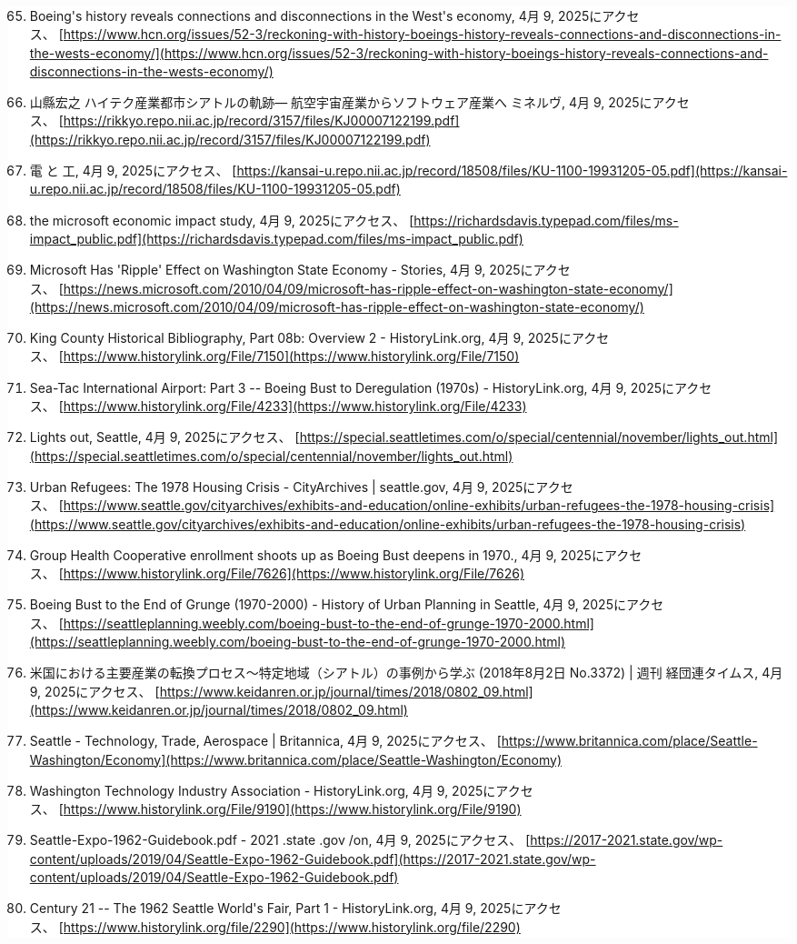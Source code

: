 65. Boeing's history reveals connections and disconnections in the West's economy, 4月 9, 2025にアクセス、 [https://www.hcn.org/issues/52-3/reckoning-with-history-boeings-history-reveals-connections-and-disconnections-in-the-wests-economy/](https://www.hcn.org/issues/52-3/reckoning-with-history-boeings-history-reveals-connections-and-disconnections-in-the-wests-economy/)
    
66. 山縣宏之 ハイテク産業都市シアトルの軌跡― 航空宇宙産業からソフトウェア産業へ ミネルヴ, 4月 9, 2025にアクセス、 [https://rikkyo.repo.nii.ac.jp/record/3157/files/KJ00007122199.pdf](https://rikkyo.repo.nii.ac.jp/record/3157/files/KJ00007122199.pdf)
    
67. 電 と 工, 4月 9, 2025にアクセス、 [https://kansai-u.repo.nii.ac.jp/record/18508/files/KU-1100-19931205-05.pdf](https://kansai-u.repo.nii.ac.jp/record/18508/files/KU-1100-19931205-05.pdf)
    
68. the microsoft economic impact study, 4月 9, 2025にアクセス、 [https://richardsdavis.typepad.com/files/ms-impact_public.pdf](https://richardsdavis.typepad.com/files/ms-impact_public.pdf)
    
69. Microsoft Has 'Ripple' Effect on Washington State Economy - Stories, 4月 9, 2025にアクセス、 [https://news.microsoft.com/2010/04/09/microsoft-has-ripple-effect-on-washington-state-economy/](https://news.microsoft.com/2010/04/09/microsoft-has-ripple-effect-on-washington-state-economy/)
    
70. King County Historical Bibliography, Part 08b: Overview 2 - HistoryLink.org, 4月 9, 2025にアクセス、 [https://www.historylink.org/File/7150](https://www.historylink.org/File/7150)
    
71. Sea-Tac International Airport: Part 3 -- Boeing Bust to Deregulation (1970s) - HistoryLink.org, 4月 9, 2025にアクセス、 [https://www.historylink.org/File/4233](https://www.historylink.org/File/4233)
    
72. Lights out, Seattle, 4月 9, 2025にアクセス、 [https://special.seattletimes.com/o/special/centennial/november/lights_out.html](https://special.seattletimes.com/o/special/centennial/november/lights_out.html)
    
73. Urban Refugees: The 1978 Housing Crisis - CityArchives | seattle.gov, 4月 9, 2025にアクセス、 [https://www.seattle.gov/cityarchives/exhibits-and-education/online-exhibits/urban-refugees-the-1978-housing-crisis](https://www.seattle.gov/cityarchives/exhibits-and-education/online-exhibits/urban-refugees-the-1978-housing-crisis)
    
74. Group Health Cooperative enrollment shoots up as Boeing Bust deepens in 1970., 4月 9, 2025にアクセス、 [https://www.historylink.org/File/7626](https://www.historylink.org/File/7626)
    
75. Boeing Bust to the End of Grunge (1970-2000) - History of Urban Planning in Seattle, 4月 9, 2025にアクセス、 [https://seattleplanning.weebly.com/boeing-bust-to-the-end-of-grunge-1970-2000.html](https://seattleplanning.weebly.com/boeing-bust-to-the-end-of-grunge-1970-2000.html)
    
76. 米国における主要産業の転換プロセス～特定地域（シアトル）の事例から学ぶ (2018年8月2日 No.3372) | 週刊 経団連タイムス, 4月 9, 2025にアクセス、 [https://www.keidanren.or.jp/journal/times/2018/0802_09.html](https://www.keidanren.or.jp/journal/times/2018/0802_09.html)
    
77. Seattle - Technology, Trade, Aerospace | Britannica, 4月 9, 2025にアクセス、 [https://www.britannica.com/place/Seattle-Washington/Economy](https://www.britannica.com/place/Seattle-Washington/Economy)
    
78. Washington Technology Industry Association - HistoryLink.org, 4月 9, 2025にアクセス、 [https://www.historylink.org/File/9190](https://www.historylink.org/File/9190)
    
79. Seattle-Expo-1962-Guidebook.pdf - 2021 .state .gov /on, 4月 9, 2025にアクセス、 [https://2017-2021.state.gov/wp-content/uploads/2019/04/Seattle-Expo-1962-Guidebook.pdf](https://2017-2021.state.gov/wp-content/uploads/2019/04/Seattle-Expo-1962-Guidebook.pdf)
    
80. Century 21 -- The 1962 Seattle World's Fair, Part 1 - HistoryLink.org, 4月 9, 2025にアクセス、 [https://www.historylink.org/file/2290](https://www.historylink.org/file/2290)
    